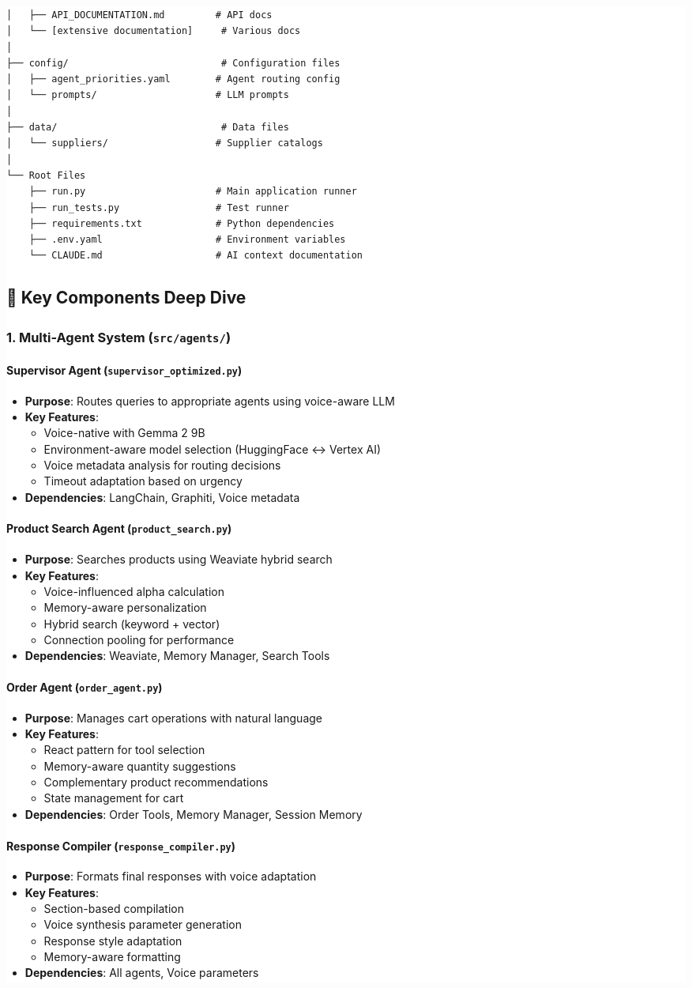 ```
│   ├── API_DOCUMENTATION.md         # API docs
│   └── [extensive documentation]     # Various docs
│
├── config/                           # Configuration files
│   ├── agent_priorities.yaml        # Agent routing config
│   └── prompts/                     # LLM prompts
│
├── data/                             # Data files
│   └── suppliers/                   # Supplier catalogs
│
└── Root Files
    ├── run.py                       # Main application runner
    ├── run_tests.py                 # Test runner
    ├── requirements.txt             # Python dependencies
    ├── .env.yaml                    # Environment variables
    └── CLAUDE.md                    # AI context documentation
```

## 🔑 Key Components Deep Dive

### 1. Multi-Agent System (`src/agents/`)

#### **Supervisor Agent** (`supervisor_optimized.py`)
- **Purpose**: Routes queries to appropriate agents using voice-aware LLM
- **Key Features**:
  - Voice-native with Gemma 2 9B
  - Environment-aware model selection (HuggingFace ↔ Vertex AI)
  - Voice metadata analysis for routing decisions
  - Timeout adaptation based on urgency
- **Dependencies**: LangChain, Graphiti, Voice metadata

#### **Product Search Agent** (`product_search.py`)
- **Purpose**: Searches products using Weaviate hybrid search
- **Key Features**:
  - Voice-influenced alpha calculation
  - Memory-aware personalization
  - Hybrid search (keyword + vector)
  - Connection pooling for performance
- **Dependencies**: Weaviate, Memory Manager, Search Tools

#### **Order Agent** (`order_agent.py`)
- **Purpose**: Manages cart operations with natural language
- **Key Features**:
  - React pattern for tool selection
  - Memory-aware quantity suggestions
  - Complementary product recommendations
  - State management for cart
- **Dependencies**: Order Tools, Memory Manager, Session Memory

#### **Response Compiler** (`response_compiler.py`)
- **Purpose**: Formats final responses with voice adaptation
- **Key Features**:
  - Section-based compilation
  - Voice synthesis parameter generation
  - Response style adaptation
  - Memory-aware formatting
- **Dependencies**: All agents, Voice parameters
